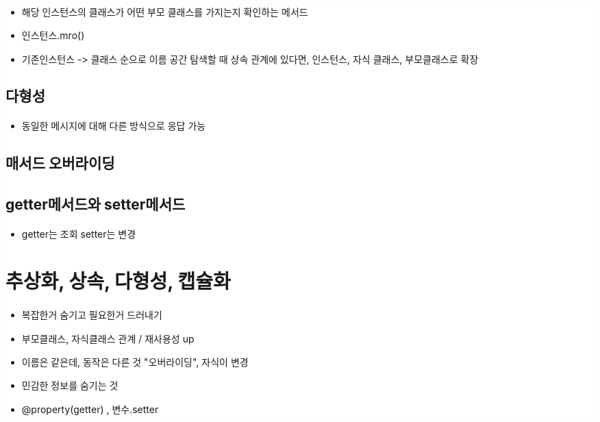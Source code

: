   - 해당 인스턴스의 클래스가 어떤 부모 클래스를 가지는지 확인하는 메서드
  
  - 인스턴스.mro()
  
  - 기존인스턴스 -> 클래스 순으로 이름 공간 탐색할 때 상속 관계에 있다면, 인스턴스, 자식 클래스, 부모클래스로 확장

## 다형성

- 동일한 메시지에 대해 다른 방식으로 응답 가능

## 매서드 오버라이딩

## getter메서드와 setter메서드

- getter는 조회 setter는 변경

# 추상화, 상속, 다형성, 캡슐화

- 복잡한거 숨기고 필요한거 드러내기

- 부모클래스, 자식클래스 관계 / 재사용성 up

- 이름은 같은데, 동작은 다른 것 "오버라이딩", 자식이 변경

- 민감한 정보를 숨기는 것

- @property(getter) , 변수.setter
